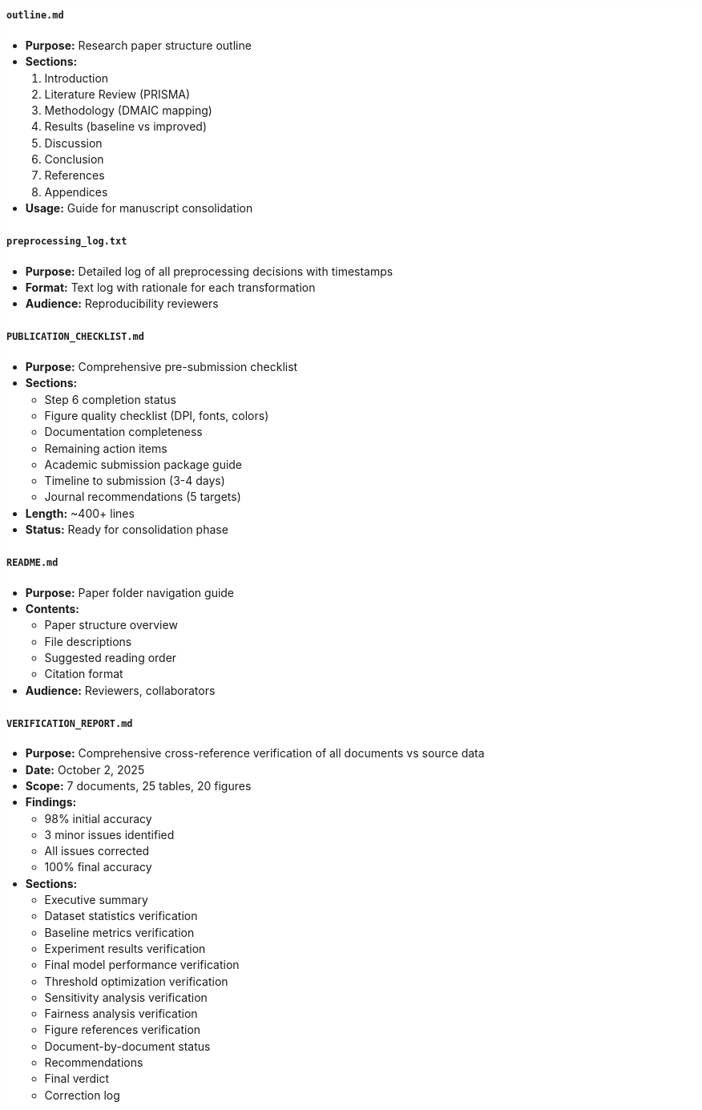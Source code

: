 #### `outline.md`
- **Purpose:** Research paper structure outline
- **Sections:**
  1. Introduction
  2. Literature Review (PRISMA)
  3. Methodology (DMAIC mapping)
  4. Results (baseline vs improved)
  5. Discussion
  6. Conclusion
  7. References
  8. Appendices
- **Usage:** Guide for manuscript consolidation

#### `preprocessing_log.txt`
- **Purpose:** Detailed log of all preprocessing decisions with timestamps
- **Format:** Text log with rationale for each transformation
- **Audience:** Reproducibility reviewers

#### `PUBLICATION_CHECKLIST.md`
- **Purpose:** Comprehensive pre-submission checklist
- **Sections:**
  - Step 6 completion status
  - Figure quality checklist (DPI, fonts, colors)
  - Documentation completeness
  - Remaining action items
  - Academic submission package guide
  - Timeline to submission (3-4 days)
  - Journal recommendations (5 targets)
- **Length:** ~400+ lines
- **Status:** Ready for consolidation phase

#### `README.md`
- **Purpose:** Paper folder navigation guide
- **Contents:**
  - Paper structure overview
  - File descriptions
  - Suggested reading order
  - Citation format
- **Audience:** Reviewers, collaborators

#### `VERIFICATION_REPORT.md`
- **Purpose:** Comprehensive cross-reference verification of all documents vs source data
- **Date:** October 2, 2025
- **Scope:** 7 documents, 25 tables, 20 figures
- **Findings:**
  - 98% initial accuracy
  - 3 minor issues identified
  - All issues corrected
  - 100% final accuracy
- **Sections:**
  - Executive summary
  - Dataset statistics verification
  - Baseline metrics verification
  - Experiment results verification
  - Final model performance verification
  - Threshold optimization verification
  - Sensitivity analysis verification
  - Fairness analysis verification
  - Figure references verification
  - Document-by-document status
  - Recommendations
  - Final verdict
  - Correction log